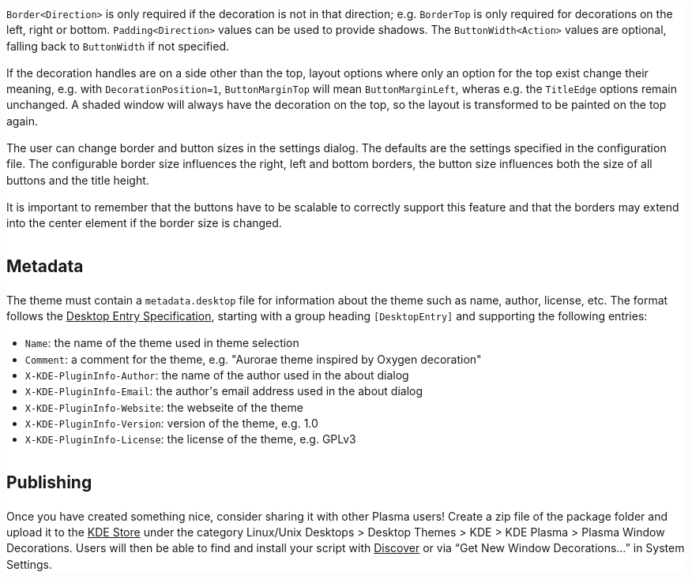 `Border<Direction>` is only required if the decoration is not in that direction; e.g. `BorderTop` is only required for decorations on the left, right or bottom. `Padding<Direction>` values can be used to provide shadows. The `ButtonWidth<Action>` values are optional, falling back to `ButtonWidth` if not specified.

If the decoration handles are on a side other than the top, layout options where only an option for the top exist change their meaning, e.g. with `DecorationPosition=1`, `ButtonMarginTop` will mean `ButtonMarginLeft`, wheras e.g. the `TitleEdge` options remain unchanged. A shaded window will always have the decoration on the top, so the layout is transformed to be painted on the top again.

The user can change border and button sizes in the settings dialog. The defaults are the settings specified in the configuration file. The configurable border size influences the right, left and bottom borders, the button size influences both the size of all buttons and the title height.

It is important to remember that the buttons have to be scalable to correctly support this feature and that the borders may extend into the center element if the border size is changed.

## Metadata

The theme must contain a `metadata.desktop` file for information about the theme such as name, author, license, etc. The format follows the [Desktop Entry Specification](https://specifications.freedesktop.org/desktop-entry-spec/desktop-entry-spec-latest.html), starting with a group heading `[DesktopEntry]` and supporting the following entries:

- `Name`: the name of the theme used in theme selection
- `Comment`: a comment for the theme, e.g. "Aurorae theme inspired by Oxygen decoration"
- `X-KDE-PluginInfo-Author`: the name of the author used in the about dialog
- `X-KDE-PluginInfo-Email`: the author's email address used in the about dialog
- `X-KDE-PluginInfo-Website`: the webseite of the theme
- `X-KDE-PluginInfo-Version`: version of the theme, e.g. 1.0
- `X-KDE-PluginInfo-License`: the license of the theme, e.g. GPLv3


## Publishing
Once you have created something nice, consider sharing it with other Plasma users! Create a zip file of the package folder and upload it to the [KDE Store](https://store.kde.org/browse/) under the category Linux/Unix Desktops > Desktop Themes > KDE > KDE Plasma > Plasma Window Decorations. Users will then be able to find and install your script with [Discover](https://apps.kde.org/discover/) or via “Get New Window Decorations…” in System Settings.

